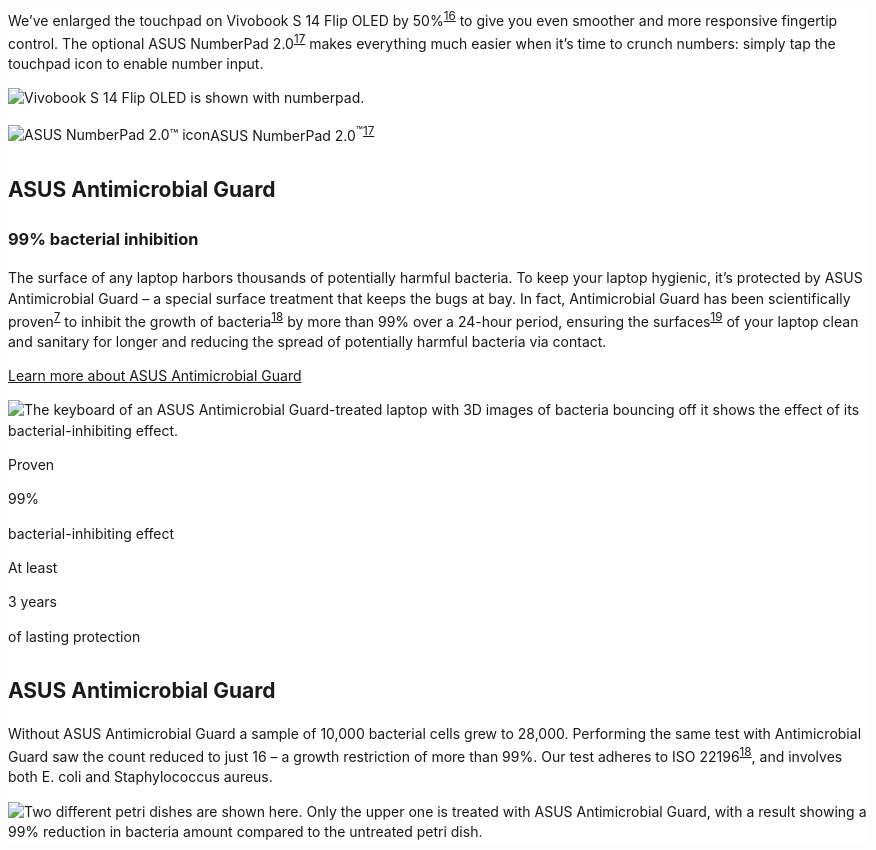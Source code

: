 We’ve enlarged the touchpad on Vivobook S 14 Flip OLED by 50%<sup class="footnote-num"><a href="https://www.asus.com/laptops/for-home/vivobook/vivobook-s-14-flip-oled-tp3402/#footnote-16" aria-label="Footnote 16">16</a></sup> to give you even smoother and more responsive fingertip control. The optional ASUS NumberPad 2.0<sup class="footnote-num"><a href="https://www.asus.com/laptops/for-home/vivobook/vivobook-s-14-flip-oled-tp3402/#footnote-17" aria-label="Footnote 17">17</a></sup> makes everything much easier when it’s time to crunch numbers: simply tap the touchpad icon to enable number input.

![Vivobook S 14 Flip OLED is shown with numberpad.](https://www.asus.com/yH5BAEAAAAALAAAAAABAAEAAAIBRAA7)

![ASUS NumberPad 2.0<sup class='sign-tm' aria-label='Trademark'>™</sup> icon](https://www.asus.com/yH5BAEAAAAALAAAAAABAAEAAAIBRAA7)ASUS NumberPad 2.0<sup class="sign-tm" aria-label="Trademark">™</sup><sup class="footnote-num"><a href="https://www.asus.com/laptops/for-home/vivobook/vivobook-s-14-flip-oled-tp3402/#footnote-17" aria-label="Footnote 17">17</a></sup>

## ASUS Antimicrobial Guard

### 99% bacterial inhibition

The surface of any laptop harbors thousands of potentially harmful bacteria. To keep your laptop hygienic, it’s protected by ASUS Antimicrobial Guard – a special surface treatment that keeps the bugs at bay. In fact, Antimicrobial Guard has been scientifically proven<sup class="footnote-num"><a href="https://www.asus.com/laptops/for-home/vivobook/vivobook-s-14-flip-oled-tp3402/#footnote-7" aria-label="Footnote 7">7</a></sup> to inhibit the growth of bacteria<sup class="footnote-num"><a href="https://www.asus.com/laptops/for-home/vivobook/vivobook-s-14-flip-oled-tp3402/#footnote-18" aria-label="Footnote 18">18</a></sup> by more than 99% over a 24-hour period, ensuring the surfaces<sup class="footnote-num"><a href="https://www.asus.com/laptops/for-home/vivobook/vivobook-s-14-flip-oled-tp3402/#footnote-19" aria-label="Footnote 19">19</a></sup> of your laptop clean and sanitary for longer and reducing the spread of potentially harmful bacteria via contact.

[Learn more about ASUS Antimicrobial Guard](https://www.asus.com/content/ASUS-Antimicrobial-Technology/)

![The keyboard of an ASUS Antimicrobial Guard-treated laptop with 3D images of bacteria bouncing off it shows the effect of its bacterial-inhibiting effect.](https://www.asus.com/yH5BAEAAAAALAAAAAABAAEAAAIBRAA7)

Proven

99%

bacterial-inhibiting effect

At least

3 years

of lasting protection

## ASUS Antimicrobial Guard

Without ASUS Antimicrobial Guard a sample of 10,000 bacterial cells grew to 28,000. Performing the same test with Antimicrobial Guard saw the count reduced to just 16 – a growth restriction of more than 99%. Our test adheres to ISO 22196<sup class="footnote-num"><a href="https://www.asus.com/laptops/for-home/vivobook/vivobook-s-14-flip-oled-tp3402/#footnote-18" aria-label="Footnote 18">18</a></sup>, and involves both E. coli and Staphylococcus aureus.

![Two different petri dishes are shown here. Only the upper one is treated with ASUS Antimicrobial Guard, with a result showing a 99% reduction in bacteria amount compared to the untreated petri dish.](https://www.asus.com/yH5BAEAAAAALAAAAAABAAEAAAIBRAA7)
